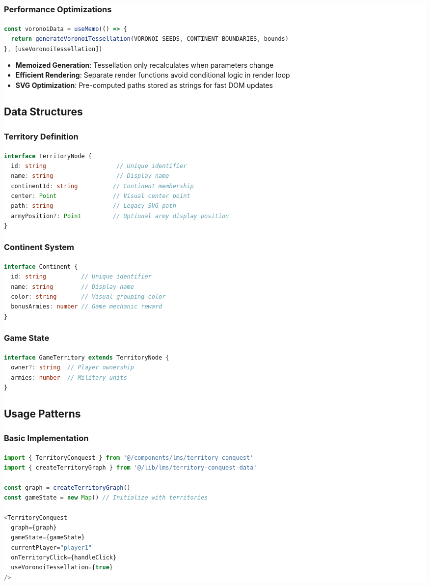 ### Performance Optimizations

```typescript
const voronoiData = useMemo(() => {
  return generateVoronoiTessellation(VORONOI_SEEDS, CONTINENT_BOUNDARIES, bounds)
}, [useVoronoiTessellation])
```

- **Memoized Generation**: Tessellation only recalculates when parameters change
- **Efficient Rendering**: Separate render functions avoid conditional logic in render loop
- **SVG Optimization**: Pre-computed paths stored as strings for fast DOM updates

## Data Structures

### Territory Definition

```typescript
interface TerritoryNode {
  id: string                    // Unique identifier
  name: string                  // Display name
  continentId: string          // Continent membership
  center: Point                // Visual center point
  path: string                 // Legacy SVG path
  armyPosition?: Point         // Optional army display position
}
```

### Continent System

```typescript
interface Continent {
  id: string          // Unique identifier
  name: string        // Display name
  color: string       // Visual grouping color
  bonusArmies: number // Game mechanic reward
}
```

### Game State

```typescript
interface GameTerritory extends TerritoryNode {
  owner?: string  // Player ownership
  armies: number  // Military units
}
```

## Usage Patterns

### Basic Implementation

```typescript
import { TerritoryConquest } from '@/components/lms/territory-conquest'
import { createTerritoryGraph } from '@/lib/lms/territory-conquest-data'

const graph = createTerritoryGraph()
const gameState = new Map() // Initialize with territories

<TerritoryConquest
  graph={graph}
  gameState={gameState}
  currentPlayer="player1"
  onTerritoryClick={handleClick}
  useVoronoiTessellation={true}
/>
```
